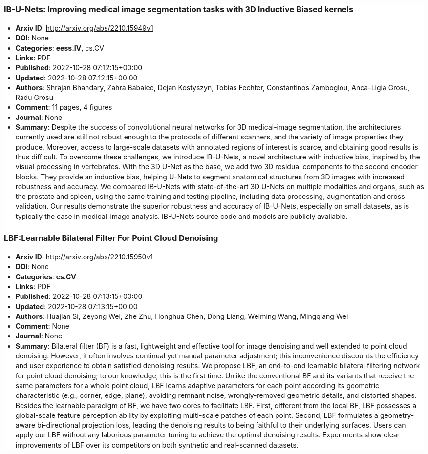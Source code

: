 

### IB-U-Nets: Improving medical image segmentation tasks with 3D Inductive Biased kernels
- **Arxiv ID**: http://arxiv.org/abs/2210.15949v1
- **DOI**: None
- **Categories**: **eess.IV**, cs.CV
- **Links**: [PDF](http://arxiv.org/pdf/2210.15949v1)
- **Published**: 2022-10-28 07:12:15+00:00
- **Updated**: 2022-10-28 07:12:15+00:00
- **Authors**: Shrajan Bhandary, Zahra Babaiee, Dejan Kostyszyn, Tobias Fechter, Constantinos Zamboglou, Anca-Ligia Grosu, Radu Grosu
- **Comment**: 11 pages, 4 figures
- **Journal**: None
- **Summary**: Despite the success of convolutional neural networks for 3D medical-image segmentation, the architectures currently used are still not robust enough to the protocols of different scanners, and the variety of image properties they produce. Moreover, access to large-scale datasets with annotated regions of interest is scarce, and obtaining good results is thus difficult. To overcome these challenges, we introduce IB-U-Nets, a novel architecture with inductive bias, inspired by the visual processing in vertebrates. With the 3D U-Net as the base, we add two 3D residual components to the second encoder blocks. They provide an inductive bias, helping U-Nets to segment anatomical structures from 3D images with increased robustness and accuracy. We compared IB-U-Nets with state-of-the-art 3D U-Nets on multiple modalities and organs, such as the prostate and spleen, using the same training and testing pipeline, including data processing, augmentation and cross-validation. Our results demonstrate the superior robustness and accuracy of IB-U-Nets, especially on small datasets, as is typically the case in medical-image analysis. IB-U-Nets source code and models are publicly available.



### LBF:Learnable Bilateral Filter For Point Cloud Denoising
- **Arxiv ID**: http://arxiv.org/abs/2210.15950v1
- **DOI**: None
- **Categories**: **cs.CV**
- **Links**: [PDF](http://arxiv.org/pdf/2210.15950v1)
- **Published**: 2022-10-28 07:13:15+00:00
- **Updated**: 2022-10-28 07:13:15+00:00
- **Authors**: Huajian Si, Zeyong Wei, Zhe Zhu, Honghua Chen, Dong Liang, Weiming Wang, Mingqiang Wei
- **Comment**: None
- **Journal**: None
- **Summary**: Bilateral filter (BF) is a fast, lightweight and effective tool for image denoising and well extended to point cloud denoising. However, it often involves continual yet manual parameter adjustment; this inconvenience discounts the efficiency and user experience to obtain satisfied denoising results. We propose LBF, an end-to-end learnable bilateral filtering network for point cloud denoising; to our knowledge, this is the first time. Unlike the conventional BF and its variants that receive the same parameters for a whole point cloud, LBF learns adaptive parameters for each point according its geometric characteristic (e.g., corner, edge, plane), avoiding remnant noise, wrongly-removed geometric details, and distorted shapes. Besides the learnable paradigm of BF, we have two cores to facilitate LBF. First, different from the local BF, LBF possesses a global-scale feature perception ability by exploiting multi-scale patches of each point. Second, LBF formulates a geometry-aware bi-directional projection loss, leading the denoising results to being faithful to their underlying surfaces. Users can apply our LBF without any laborious parameter tuning to achieve the optimal denoising results. Experiments show clear improvements of LBF over its competitors on both synthetic and real-scanned datasets.
